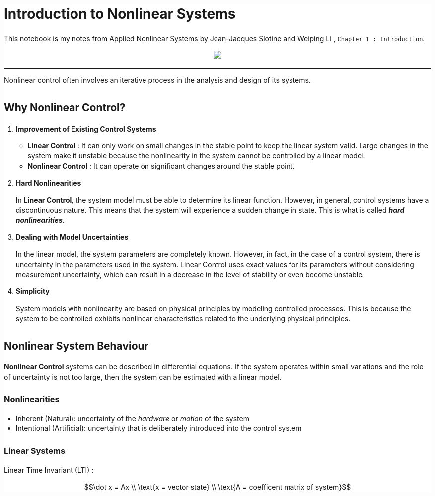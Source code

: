 # **Introduction to Nonlinear Systems**

This notebook is my notes from <a href = "https://www.amazon.com/Applied-Nonlinear-Control-Jean-Jacques-Slotine/dp/0130408905">Applied Nonlinear Systems by Jean-Jacques Slotine and Weiping Li </a>, <code>Chapter 1 : Introduction</code>.

<center><img style="float:center; max-height:400px" src="https://m.media-amazon.com/images/I/51A8IlJL1zL._SL1360_.jpg"></center>

--------------------

Nonlinear control often involves an iterative process in the analysis and design of its systems.

## **Why Nonlinear Control?**
1. **Improvement of Existing Control Systems**
    - **Linear Control** : It can only work on small changes in the stable point to keep the linear system valid. Large changes in the system make it unstable because the nonlinearity in the system cannot be controlled by a linear model.
    - **Nonlinear Control** : It can operate on significant changes around the stable point.

2.  **Hard Nonlinearities**
    
    In **Linear Control**, the system model must be able to determine its linear function. However, in general, control systems have a discontinuous nature. This means that the system will experience a sudden change in state. This is what is called ***hard nonlinearities***.

3.  **Dealing with Model Uncertainties**
    
    In the linear model, the system parameters are completely known. However, in fact, in the case of a control system, there is uncertainty in the parameters used in the system. Linear Control uses exact values for its parameters without considering measurement uncertainty, which can result in a decrease in the level of stability or even become unstable.

4. **Simplicity**
    
    System models with nonlinearity are based on physical principles by modeling controlled processes. This is because the system to be controlled exhibits nonlinear characteristics related to the underlying physical principles.

## **Nonlinear System Behaviour**

**Nonlinear Control** systems can be described in differential equations. If the system operates within small variations and the role of uncertainty is not too large, then the system can be estimated with a linear model.

### **Nonlinearities**
- Inherent (Natural): uncertainty of the *hardware* or *motion* of the system
- Intentional (Artificial): uncertainty that is deliberately introduced into the control system

### **Linear Systems**
Linear Time Invariant (LTI) :

$$\dot x = Ax \\
\text{x = vector state} \\
\text{A = coefficent matrix of system}$$
